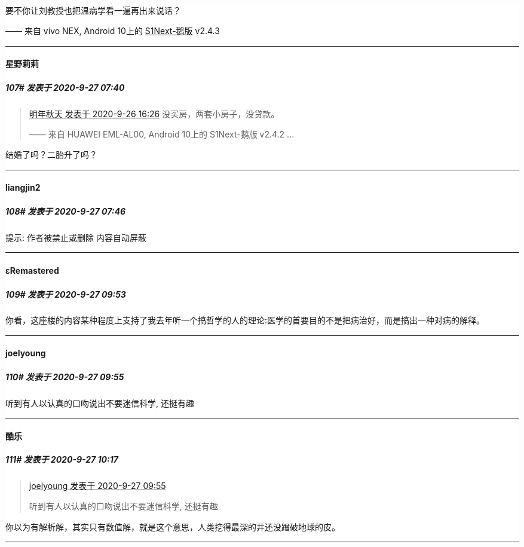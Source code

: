 
要不你让刘教授也把温病学看一遍再出来说话？

—— 来自 vivo NEX, Android 10上的 [S1Next-鹅版](https://github.com/ykrank/S1-Next/releases) v2.4.3


-----

####  星野莉莉  
##### 107#       发表于 2020-9-27 07:40


<blockquote><a href="httphttps://bbs.saraba1st.com/2b/forum.php?mod=redirect&amp;goto=findpost&amp;pid=48861734&amp;ptid=1962000" target="_blank">明年秋天 发表于 2020-9-26 16:26</a>
没买房，两套小房子，没贷款。

—— 来自 HUAWEI EML-AL00, Android 10上的 S1Next-鹅版 v2.4.2 ...</blockquote>
结婚了吗？二胎升了吗？


-----

####  liangjin2  
##### 108#       发表于 2020-9-27 07:46

提示: 作者被禁止或删除 内容自动屏蔽


-----

####  εRemastered  
##### 109#       发表于 2020-9-27 09:53


你看，这座楼的内容某种程度上支持了我去年听一个搞哲学的人的理论:医学的首要目的不是把病治好，而是搞出一种对病的解释。


-----

####  joelyoung  
##### 110#       发表于 2020-9-27 09:55


听到有人以认真的口吻说出不要迷信科学, 还挺有趣


-----

####  酷乐  
##### 111#       发表于 2020-9-27 10:17


<blockquote><a href="httphttps://bbs.saraba1st.com/2b/forum.php?mod=redirect&amp;goto=findpost&amp;pid=48869709&amp;ptid=1962000" target="_blank">joelyoung 发表于 2020-9-27 09:55</a>

听到有人以认真的口吻说出不要迷信科学, 还挺有趣</blockquote>
你以为有解析解，其实只有数值解，就是这个意思，人类挖得最深的井还没蹭破地球的皮。


-----
